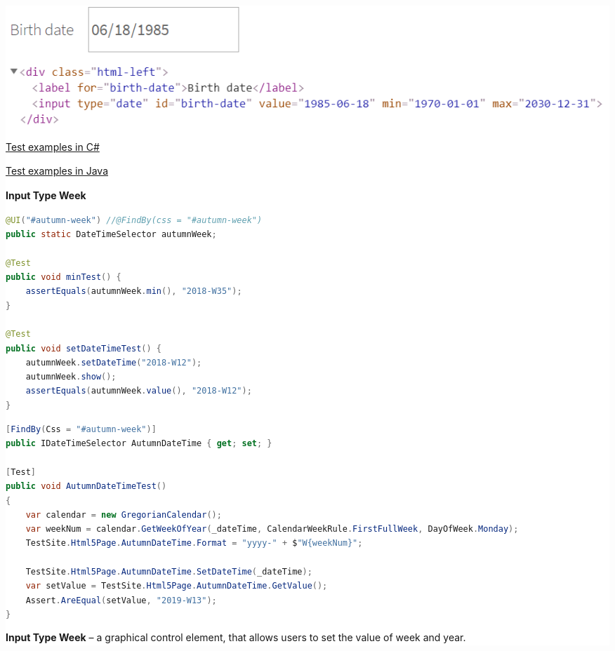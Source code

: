 ![InputTypeDate](../images/html/inputTypeDate_html.png)

[Test examples in C#](https://github.com/jdi-testing/jdi-light-csharp/blob/master/JDI.Light/JDI.Light.Tests/Tests/Common/DateTimeTests.cs)

[Test examples in Java](https://github.com/jdi-testing/jdi-light/blob/master/jdi-light-html-tests/src/test/java/io/github/epam/html/tests/elements/simple/DateTests.java)

__Input Type Week__

```java 
@UI("#autumn-week") //@FindBy(css = "#autumn-week") 
public static DateTimeSelector autumnWeek;

@Test
public void minTest() {
    assertEquals(autumnWeek.min(), "2018-W35");
}

@Test
public void setDateTimeTest() {
    autumnWeek.setDateTime("2018-W12");
    autumnWeek.show();
    assertEquals(autumnWeek.value(), "2018-W12");
}
```
```csharp 
[FindBy(Css = "#autumn-week")]
public IDateTimeSelector AutumnDateTime { get; set; }
        
[Test]
public void AutumnDateTimeTest()
{
    var calendar = new GregorianCalendar();
    var weekNum = calendar.GetWeekOfYear(_dateTime, CalendarWeekRule.FirstFullWeek, DayOfWeek.Monday);
    TestSite.Html5Page.AutumnDateTime.Format = "yyyy-" + $"W{weekNum}";

    TestSite.Html5Page.AutumnDateTime.SetDateTime(_dateTime);
    var setValue = TestSite.Html5Page.AutumnDateTime.GetValue();
    Assert.AreEqual(setValue, "2019-W13");
}
```
**Input Type Week** – a graphical control element, that allows users to set the value of week and year.
